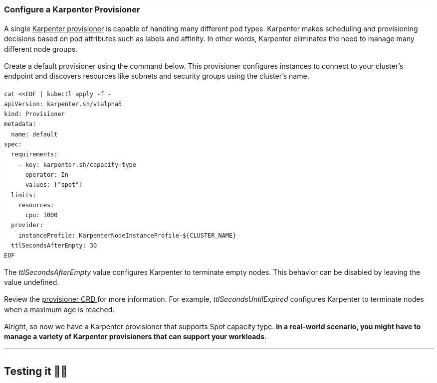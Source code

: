 

<h3><strong>Configure a Karpenter Provisioner</strong></h3>



<p>A single <a href="https://karpenter.sh/docs/provisioner/" class="rank-math-link" target="_blank" rel="noopener">Karpenter provisioner</a> is capable of handling many different pod types. Karpenter makes scheduling and provisioning decisions based on pod attributes such as labels and affinity. In other words, Karpenter eliminates the need to manage many different node groups.</p>



<p>Create a default provisioner using the command below. This provisioner configures instances to connect to your cluster&#8217;s endpoint and discovers resources like subnets and security groups using the cluster&#8217;s name.</p>



<pre class="wp-block-prismatic-blocks"><code class="language-bash">cat &lt;&lt;EOF | kubectl apply -f -
apiVersion: karpenter.sh/v1alpha5
kind: Provisioner
metadata:
  name: default
spec:
  requirements:
    - key: karpenter.sh/capacity-type
      operator: In
      values: ["spot"]
  limits:
    resources:
      cpu: 1000
  provider:
    instanceProfile: KarpenterNodeInstanceProfile-${CLUSTER_NAME}
  ttlSecondsAfterEmpty: 30
EOF</code></pre>



<p>The&nbsp;<em>ttlSecondsAfterEmpty</em> value configures Karpenter to terminate empty nodes. This behavior can be disabled by leaving the value undefined.</p>



<p>Review the <a href="https://karpenter.sh/docs/provisioner/" class="rank-math-link" target="_blank" rel="noopener">provisioner CRD </a>for more information. For example, <em>ttlSecondsUntilExpired</em> configures Karpenter to terminate nodes when a maximum age is reached.</p>



<p>Alright, so now we have a Karpenter provisioner that supports Spot <a href="https://karpenter.sh/docs/provisioner/#capacity-type" class="rank-math-link" target="_blank" rel="noopener">capacity type</a>. <strong>In a real-world scenario, you might have to manage a variety of Karpenter provisioners that can support your workloads</strong>. </p>



<hr class="wp-block-separator"/>



<h2><strong>Testing it</strong> 🧪🔥</h2>
